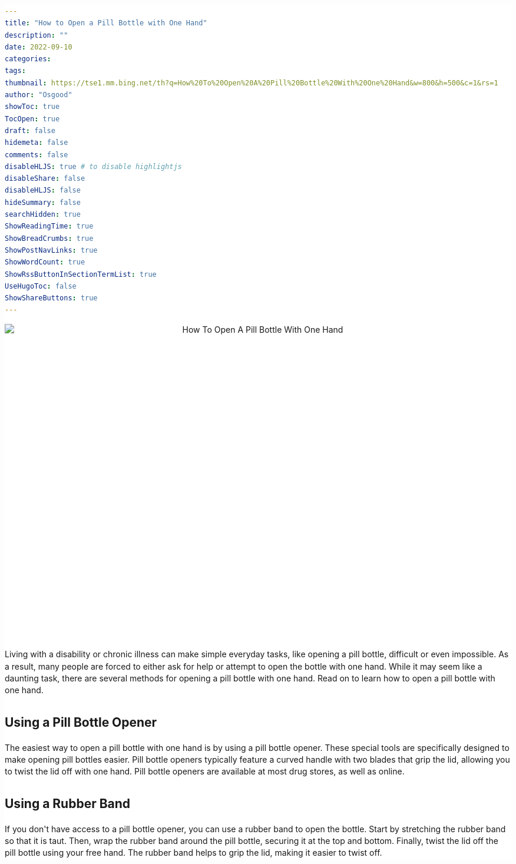 ```yaml
---
title: "How to Open a Pill Bottle with One Hand"
description: ""
date: 2022-09-10
categories: 
tags: 
thumbnail: https://tse1.mm.bing.net/th?q=How%20To%20Open%20A%20Pill%20Bottle%20With%20One%20Hand&w=800&h=500&c=1&rs=1
author: "Osgood"
showToc: true
TocOpen: true
draft: false
hidemeta: false
comments: false
disableHLJS: true # to disable highlightjs
disableShare: false
disableHLJS: false
hideSummary: false
searchHidden: true
ShowReadingTime: true
ShowBreadCrumbs: true
ShowPostNavLinks: true
ShowWordCount: true
ShowRssButtonInSectionTermList: true
UseHugoToc: false
ShowShareButtons: true
---
```


<center>
	<img src="https://tse1.mm.bing.net/th?q=How%20To%20Open%20A%20Pill%20Bottle%20With%20One%20Hand&w=800&h=500&c=1&rs=1" alt="How To Open A Pill Bottle With One Hand" width="800" height="500" style="display: block; width: 100%; height: auto">
</center>

<p>Living with a disability or chronic illness can make simple everyday tasks, like opening a pill bottle, difficult or even impossible. As a result, many people are forced to either ask for help or attempt to open the bottle with one hand. While it may seem like a daunting task, there are several methods for opening a pill bottle with one hand. Read on to learn how to open a pill bottle with one hand.</p>

<h2>Using a Pill Bottle Opener</h2>

<p>The easiest way to open a pill bottle with one hand is by using a pill bottle opener. These special tools are specifically designed to make opening pill bottles easier. Pill bottle openers typically feature a curved handle with two blades that grip the lid, allowing you to twist the lid off with one hand. Pill bottle openers are available at most drug stores, as well as online.</p>

<h2>Using a Rubber Band</h2>

<p>If you don't have access to a pill bottle opener, you can use a rubber band to open the bottle. Start by stretching the rubber band so that it is taut. Then, wrap the rubber band around the pill bottle, securing it at the top and bottom. Finally, twist the lid off the pill bottle using your free hand. The rubber band helps to grip the lid, making it easier to twist off.</p>
